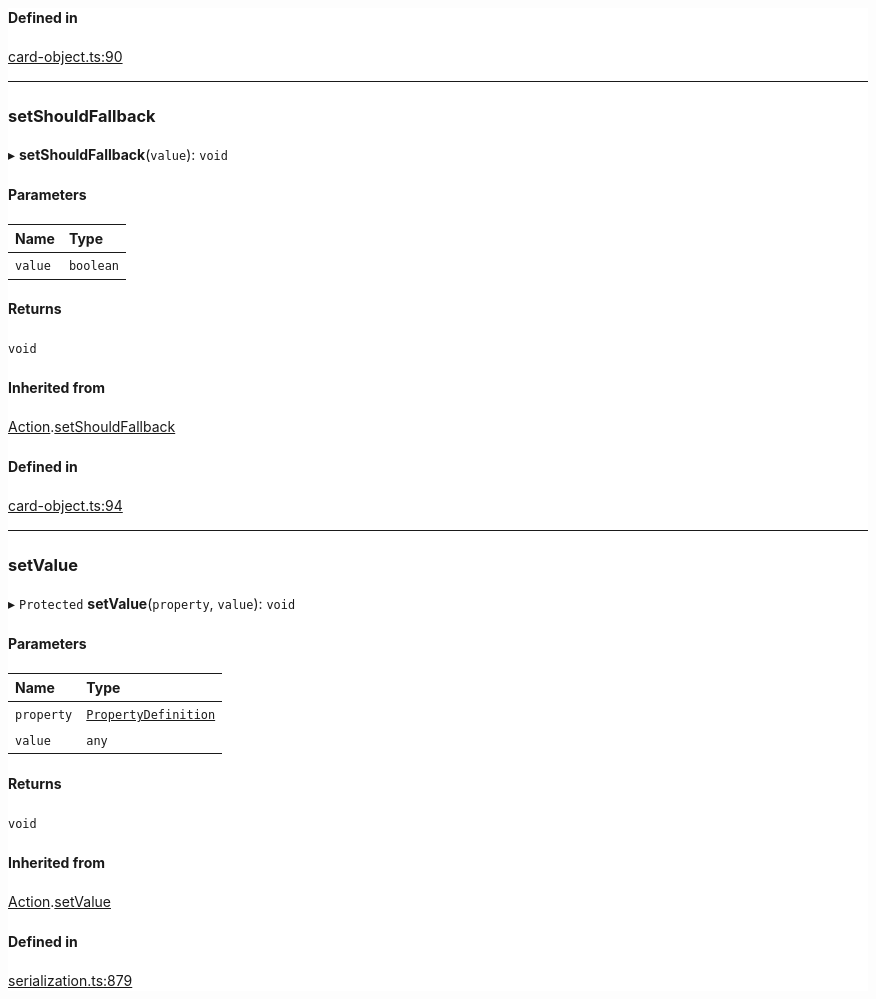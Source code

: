 #### Defined in

[card-object.ts:90](https://github.com/asseco-see/AdaptiveCards/blob/1f0afdc45/source/nodejs/adaptivecards/src/card-object.ts#L90)

___

### setShouldFallback

▸ **setShouldFallback**(`value`): `void`

#### Parameters

| Name | Type |
| :------ | :------ |
| `value` | `boolean` |

#### Returns

`void`

#### Inherited from

[Action](Action.md).[setShouldFallback](Action.md#setshouldfallback)

#### Defined in

[card-object.ts:94](https://github.com/asseco-see/AdaptiveCards/blob/1f0afdc45/source/nodejs/adaptivecards/src/card-object.ts#L94)

___

### setValue

▸ `Protected` **setValue**(`property`, `value`): `void`

#### Parameters

| Name | Type |
| :------ | :------ |
| `property` | [`PropertyDefinition`](PropertyDefinition.md) |
| `value` | `any` |

#### Returns

`void`

#### Inherited from

[Action](Action.md).[setValue](Action.md#setvalue)

#### Defined in

[serialization.ts:879](https://github.com/asseco-see/AdaptiveCards/blob/1f0afdc45/source/nodejs/adaptivecards/src/serialization.ts#L879)
